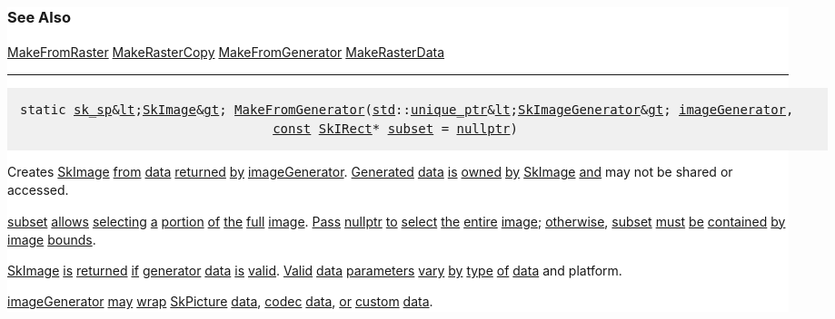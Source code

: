 ### See Also

<a href='#SkImage_MakeFromRaster'>MakeFromRaster</a> <a href='#SkImage_MakeRasterCopy'>MakeRasterCopy</a> <a href='#SkImage_MakeFromGenerator'>MakeFromGenerator</a> <a href='#SkImage_MakeRasterData'>MakeRasterData</a>

<a name='SkImage_MakeFromGenerator'></a>

---

<pre style="padding: 1em 1em 1em 1em; width: 62.5em;background-color: #f0f0f0">
static <a href='undocumented#sk_sp'>sk_sp</a>&<a href='undocumented#sk_sp'>lt</a>;<a href='SkImage_Reference#SkImage'>SkImage</a>&<a href='SkImage_Reference#SkImage'>gt</a>; <a href='#SkImage_MakeFromGenerator'>MakeFromGenerator</a>(<a href='#SkImage_MakeFromGenerator'>std</a>::<a href='#SkImage_MakeFromGenerator'>unique_ptr</a>&<a href='#SkImage_MakeFromGenerator'>lt</a>;<a href='undocumented#SkImageGenerator'>SkImageGenerator</a>&<a href='undocumented#SkImageGenerator'>gt</a>; <a href='undocumented#SkImageGenerator'>imageGenerator</a>,
                                 <a href='undocumented#SkImageGenerator'>const</a> <a href='SkIRect_Reference#SkIRect'>SkIRect</a>* <a href='SkIRect_Reference#SkIRect'>subset</a> = <a href='SkIRect_Reference#SkIRect'>nullptr</a>)
</pre>

Creates <a href='SkImage_Reference#SkImage'>SkImage</a> <a href='SkImage_Reference#SkImage'>from</a> <a href='undocumented#Data'>data</a> <a href='undocumented#Data'>returned</a> <a href='undocumented#Data'>by</a> <a href='#SkImage_MakeFromGenerator_imageGenerator'>imageGenerator</a>. <a href='#SkImage_MakeFromGenerator_imageGenerator'>Generated</a> <a href='undocumented#Data'>data</a> <a href='undocumented#Data'>is</a> <a href='undocumented#Data'>owned</a> <a href='undocumented#Data'>by</a> <a href='SkImage_Reference#SkImage'>SkImage</a> <a href='SkImage_Reference#SkImage'>and</a>
may not be shared or accessed.

<a href='#SkImage_MakeFromGenerator_subset'>subset</a> <a href='#SkImage_MakeFromGenerator_subset'>allows</a> <a href='#SkImage_MakeFromGenerator_subset'>selecting</a> <a href='#SkImage_MakeFromGenerator_subset'>a</a> <a href='#SkImage_MakeFromGenerator_subset'>portion</a> <a href='#SkImage_MakeFromGenerator_subset'>of</a> <a href='#SkImage_MakeFromGenerator_subset'>the</a> <a href='#SkImage_MakeFromGenerator_subset'>full</a> <a href='SkImage_Reference#Image'>image</a>. <a href='SkImage_Reference#Image'>Pass</a> <a href='SkImage_Reference#Image'>nullptr</a> <a href='SkImage_Reference#Image'>to</a> <a href='SkImage_Reference#Image'>select</a> <a href='SkImage_Reference#Image'>the</a> <a href='SkImage_Reference#Image'>entire</a>
<a href='SkImage_Reference#Image'>image</a>; <a href='SkImage_Reference#Image'>otherwise</a>, <a href='#SkImage_MakeFromGenerator_subset'>subset</a> <a href='#SkImage_MakeFromGenerator_subset'>must</a> <a href='#SkImage_MakeFromGenerator_subset'>be</a> <a href='#SkImage_MakeFromGenerator_subset'>contained</a> <a href='#SkImage_MakeFromGenerator_subset'>by</a> <a href='SkImage_Reference#Image'>image</a> <a href='SkImage_Reference#Image'>bounds</a>.

<a href='SkImage_Reference#SkImage'>SkImage</a> <a href='SkImage_Reference#SkImage'>is</a> <a href='SkImage_Reference#SkImage'>returned</a> <a href='SkImage_Reference#SkImage'>if</a> <a href='SkImage_Reference#SkImage'>generator</a> <a href='undocumented#Data'>data</a> <a href='undocumented#Data'>is</a> <a href='undocumented#Data'>valid</a>. <a href='undocumented#Data'>Valid</a> <a href='undocumented#Data'>data</a> <a href='undocumented#Data'>parameters</a> <a href='undocumented#Data'>vary</a> <a href='undocumented#Data'>by</a> <a href='undocumented#Data'>type</a> <a href='undocumented#Data'>of</a> <a href='undocumented#Data'>data</a>
and platform.

<a href='#SkImage_MakeFromGenerator_imageGenerator'>imageGenerator</a> <a href='#SkImage_MakeFromGenerator_imageGenerator'>may</a> <a href='#SkImage_MakeFromGenerator_imageGenerator'>wrap</a> <a href='SkPicture_Reference#SkPicture'>SkPicture</a> <a href='undocumented#Data'>data</a>, <a href='undocumented#Data'>codec</a> <a href='undocumented#Data'>data</a>, <a href='undocumented#Data'>or</a> <a href='undocumented#Data'>custom</a> <a href='undocumented#Data'>data</a>.
